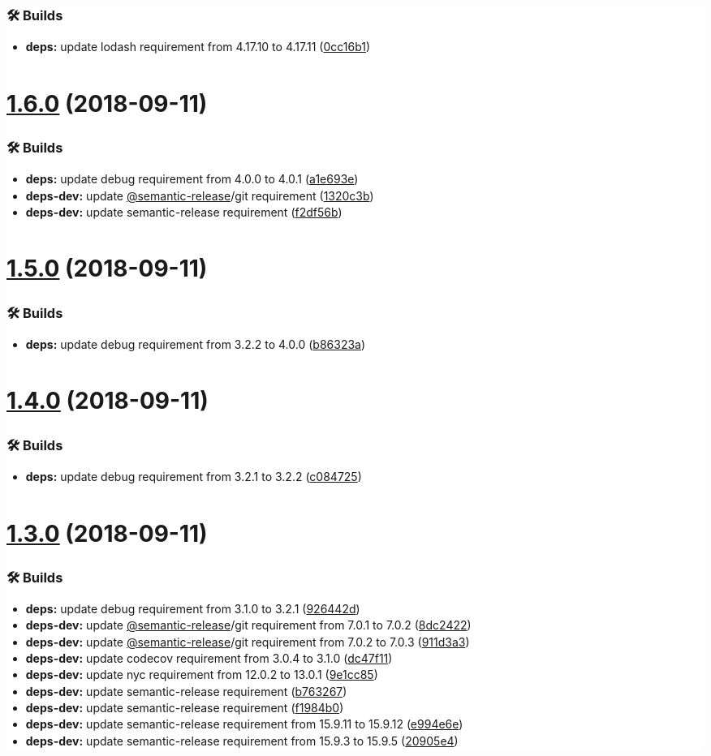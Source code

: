 ### 🛠 Builds

* **deps:** update lodash requirement from 4.17.10 to 4.17.11 ([0cc16b1](https://github.com/wmfs/asl-choice-processor/commit/0cc16b1))

# [1.6.0](https://github.com/wmfs/asl-choice-processor/compare/v1.5.0...v1.6.0) (2018-09-11)


### 🛠 Builds

* **deps:** update debug requirement from 4.0.0 to 4.0.1 ([a1e693e](https://github.com/wmfs/asl-choice-processor/commit/a1e693e))
* **deps-dev:** update [@semantic-release](https://github.com/semantic-release)/git requirement ([1320c3b](https://github.com/wmfs/asl-choice-processor/commit/1320c3b))
* **deps-dev:** update semantic-release requirement ([f2df56b](https://github.com/wmfs/asl-choice-processor/commit/f2df56b))

# [1.5.0](https://github.com/wmfs/asl-choice-processor/compare/v1.4.0...v1.5.0) (2018-09-11)


### 🛠 Builds

* **deps:** update debug requirement from 3.2.2 to 4.0.0 ([b86323a](https://github.com/wmfs/asl-choice-processor/commit/b86323a))

# [1.4.0](https://github.com/wmfs/asl-choice-processor/compare/v1.3.0...v1.4.0) (2018-09-11)


### 🛠 Builds

* **deps:** update debug requirement from 3.2.1 to 3.2.2 ([c084725](https://github.com/wmfs/asl-choice-processor/commit/c084725))

# [1.3.0](https://github.com/wmfs/asl-choice-processor/compare/v1.2.0...v1.3.0) (2018-09-11)


### 🛠 Builds

* **deps:** update debug requirement from 3.1.0 to 3.2.1 ([926442d](https://github.com/wmfs/asl-choice-processor/commit/926442d))
* **deps-dev:** update [@semantic-release](https://github.com/semantic-release)/git requirement from 7.0.1 to 7.0.2 ([8dc2422](https://github.com/wmfs/asl-choice-processor/commit/8dc2422))
* **deps-dev:** update [@semantic-release](https://github.com/semantic-release)/git requirement from 7.0.2 to 7.0.3 ([911d3a3](https://github.com/wmfs/asl-choice-processor/commit/911d3a3))
* **deps-dev:** update codecov requirement from 3.0.4 to 3.1.0 ([dc47f11](https://github.com/wmfs/asl-choice-processor/commit/dc47f11))
* **deps-dev:** update nyc requirement from 12.0.2 to 13.0.1 ([9e1cc85](https://github.com/wmfs/asl-choice-processor/commit/9e1cc85))
* **deps-dev:** update semantic-release requirement ([b763267](https://github.com/wmfs/asl-choice-processor/commit/b763267))
* **deps-dev:** update semantic-release requirement ([f1984b0](https://github.com/wmfs/asl-choice-processor/commit/f1984b0))
* **deps-dev:** update semantic-release requirement from 15.9.11 to 15.9.12 ([e994e6e](https://github.com/wmfs/asl-choice-processor/commit/e994e6e))
* **deps-dev:** update semantic-release requirement from 15.9.3 to 15.9.5 ([20905e4](https://github.com/wmfs/asl-choice-processor/commit/20905e4))